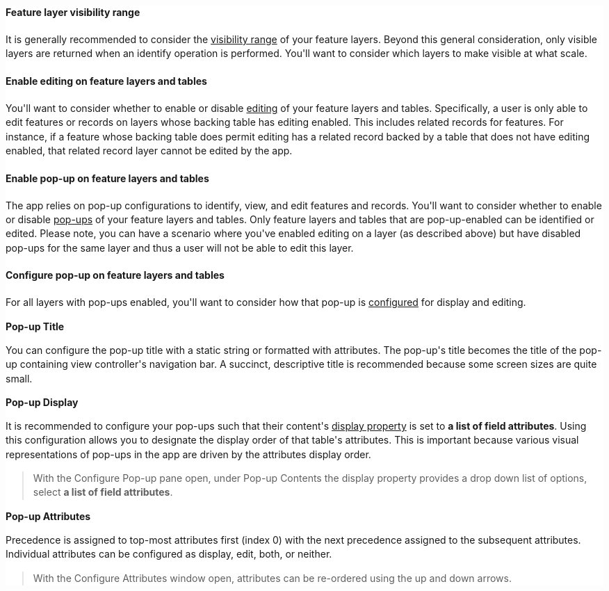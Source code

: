 #### Feature layer visibility range

It is generally recommended to consider the [visibility range](https://doc.arcgis.com/en/arcgis-online/create-maps/set-visibility.htm) of your feature layers. Beyond this general consideration, only visible layers are returned when an identify operation is performed. You'll want to consider which layers to make visible at what scale.

#### Enable editing on feature layers and tables

You'll want to consider whether to enable or disable [editing](https://doc.arcgis.com/en/arcgis-online/manage-data/edit-features.htm) of your feature layers and tables. Specifically, a user is only able to edit features or records on layers whose backing table has editing enabled. This includes related records for features. For instance, if a feature whose backing table does permit editing has a related record backed by a table that does not have editing enabled, that related record layer cannot be edited by the app.

#### Enable pop-up on feature layers and tables

The app relies on pop-up configurations to identify, view, and edit features and records. You'll want to consider whether to enable or disable [pop-ups](https://doc.arcgis.com/en/arcgis-online/create-maps/configure-pop-ups.htm#ESRI_SECTION1_9E13E02AABA74D5DA2DF1A34F7FB3C63) of your feature layers and tables. Only feature layers and tables that are pop-up-enabled can be identified or edited. Please note, you can have a scenario where you've enabled editing on a layer (as described above) but have disabled pop-ups for the same layer and thus a user will not be able to edit this layer.

#### Configure pop-up on feature layers and tables

For all layers with pop-ups enabled, you'll want to consider how that pop-up is [configured](https://doc.arcgis.com/en/arcgis-online/create-maps/configure-pop-ups.htm#ESRI_SECTION1_0505720B006E43C5B14837A353FFF9EC) for display and editing.

**Pop-up Title**

You can configure the pop-up title with a static string or formatted with attributes. The pop-up's title becomes the title of the pop-up containing view controller's navigation bar. A succinct, descriptive title is recommended because some screen sizes are quite small.

**Pop-up Display**

It is recommended to configure your pop-ups such that their content's [display property](https://doc.arcgis.com/en/arcgis-online/get-started/view-pop-ups.htm) is set to **a list of field attributes**. Using this configuration allows you to designate the display order of that table's attributes. This is important because various visual representations of pop-ups in the app are driven by the attributes display order.

> With the Configure Pop-up pane open, under Pop-up Contents the display property provides a drop down list of options, select **a list of field attributes**.

**Pop-up Attributes**

Precedence is assigned to top-most attributes first (index 0) with the next precedence assigned to the subsequent attributes. Individual attributes can be configured as display, edit, both, or neither.

> With the Configure Attributes window open, attributes can be re-ordered using the up and down arrows.
